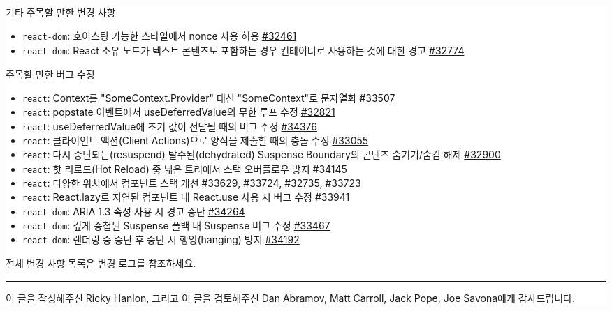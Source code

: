 기타 주목할 만한 변경 사항
- `react-dom`: 호이스팅 가능한 스타일에서 nonce 사용 허용 [#32461](https://github.com/facebook/react/pull/32461)
- `react-dom`: React 소유 노드가 텍스트 콘텐츠도 포함하는 경우 컨테이너로 사용하는 것에 대한 경고 [#32774](https://github.com/facebook/react/pull/32774)

주목할 만한 버그 수정
- `react`: Context를 "SomeContext.Provider" 대신 "SomeContext"로 문자열화 [#33507](https://github.com/facebook/react/pull/33507)
- `react`: popstate 이벤트에서 useDeferredValue의 무한 루프 수정 [#32821](https://github.com/facebook/react/pull/32821)
- `react`: useDeferredValue에 초기 값이 전달될 때의 버그 수정 [#34376](https://github.com/facebook/react/pull/34376)
- `react`: 클라이언트 액션(Client Actions)으로 양식을 제출할 때의 충돌 수정 [#33055](https://github.com/facebook/react/pull/33055)
- `react`: 다시 중단되는(resuspend) 탈수된(dehydrated) Suspense Boundary의 콘텐츠 숨기기/숨김 해제 [#32900](https://github.com/facebook/react/pull/32900)
- `react`: 핫 리로드(Hot Reload) 중 넓은 트리에서 스택 오버플로우 방지 [#34145](https://github.com/facebook/react/pull/34145)
- `react`: 다양한 위치에서 컴포넌트 스택 개선 [#33629](https://github.com/facebook/react/pull/33629), [#33724](https://github.com/facebook/react/pull/33724), [#32735](https://github.com/facebook/react/pull/32735), [#33723](https://github.com/facebook/react/pull/33723)
- `react`: React.lazy로 지연된 컴포넌트 내 React.use 사용 시 버그 수정 [#33941](https://github.com/facebook/react/pull/33941)
- `react-dom`: ARIA 1.3 속성 사용 시 경고 중단 [#34264](https://github.com/facebook/react/pull/34264)
- `react-dom`: 깊게 중첩된 Suspense 폴백 내 Suspense 버그 수정 [#33467](https://github.com/facebook/react/pull/33467)
- `react-dom`: 렌더링 중 중단 후 중단 시 행잉(hanging) 방지 [#34192](https://github.com/facebook/react/pull/34192)

전체 변경 사항 목록은 [변경 로그](https://github.com/facebook/react/blob/main/CHANGELOG.md)를 참조하세요.


---

이 글을 작성해주신 [Ricky Hanlon](https://bsky.app/profile/ricky.fm), 그리고 이 글을 검토해주신 [Dan Abramov](https://bsky.app/profile/danabra.mov), [Matt Carroll](https://twitter.com/mattcarrollcode), [Jack Pope](https://jackpope.me), [Joe Savona](https://x.com/en_JS)에게 감사드립니다.
